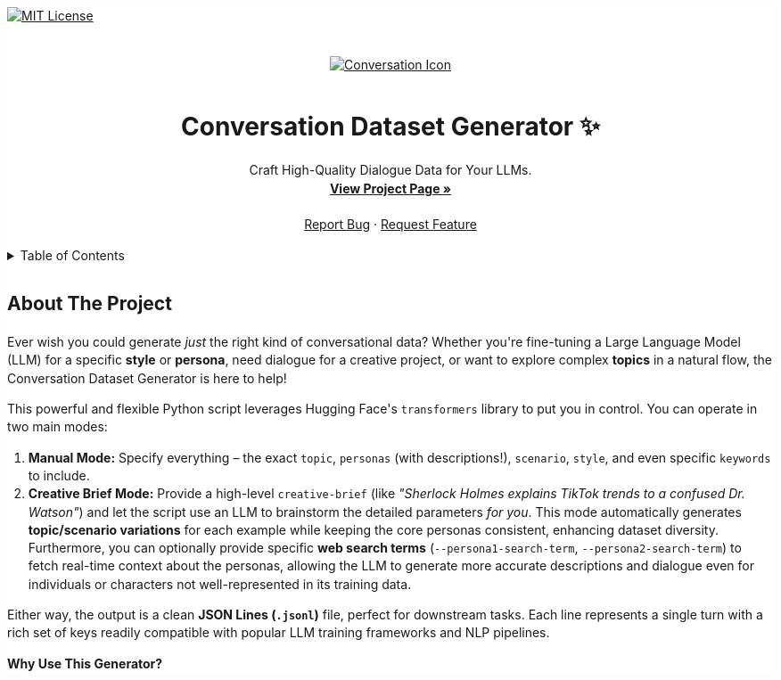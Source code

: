 <a name="readme-top"></a>


[![MIT License][license-shield]][license-url]



<br />
<div align="center">
  <a href="https://github.com/cahlen/conversation-dataset-generator">
    <img src="https://www.svgrepo.com/show/28673/speech-bubble.svg" alt="Conversation Icon" width="80" height="80">
  </a>

  <h1 align="center">Conversation Dataset Generator ✨</h1>

  <p align="center">
    Craft High-Quality Dialogue Data for Your LLMs.
    <br />
    <a href="https://cahlen.github.io/conversation-dataset-generator/"><strong>View Project Page »</strong></a>
    <br />
    <br />
    <a href="https://github.com/cahlen/conversation-dataset-generator/issues">Report Bug</a>
    ·
    <a href="https://github.com/cahlen/conversation-dataset-generator/issues">Request Feature</a>
  </p>
</div>


<details><summary>Table of Contents</summary></details>


## About The Project

Ever wish you could generate *just* the right kind of conversational data? Whether you're fine-tuning a Large Language Model (LLM) for a specific **style** or **persona**, need dialogue for a creative project, or want to explore complex **topics** in a natural flow, the Conversation Dataset Generator is here to help!

This powerful and flexible Python script leverages Hugging Face's `transformers` library to put you in control. You can operate in two main modes:

1.  **Manual Mode:** Specify everything – the exact `topic`, `personas` (with descriptions!), `scenario`, `style`, and even specific `keywords` to include.
2.  **Creative Brief Mode:** Provide a high-level `creative-brief` (like *"Sherlock Holmes explains TikTok trends to a confused Dr. Watson"*) and let the script use an LLM to brainstorm the detailed parameters *for you*. This mode automatically generates **topic/scenario variations** for each example while keeping the core personas consistent, enhancing dataset diversity. Furthermore, you can optionally provide specific **web search terms** (`--persona1-search-term`, `--persona2-search-term`) to fetch real-time context about the personas, allowing the LLM to generate more accurate descriptions and dialogue even for individuals or characters not well-represented in its training data.

Either way, the output is a clean **JSON Lines (`.jsonl`)** file, perfect for downstream tasks. Each line represents a single turn with a rich set of keys readily compatible with popular LLM training frameworks and NLP pipelines.

**Why Use This Generator?**


[license-shield]: https://img.shields.io/github/license/cahlen/conversation-dataset-generator.svg?style=for-the-badge
[license-url]: https://github.com/cahlen/conversation-dataset-generator/blob/main/LICENSE
[Python.org]: https://img.shields.io/badge/Python-3.8+-3776AB?style=for-the-badge&logo=python&logoColor=white
[Python-url]: https://www.python.org/
[PyTorch.org]: https://img.shields.io/badge/PyTorch-%23EE4C2C.svg?style=for-the-badge&logo=PyTorch&logoColor=white
[PyTorch-url]: https://pytorch.org/
[Transformers.co]: https://img.shields.io/badge/transformers-%F0%9F%A4%97-FFD000.svg?style=for-the-badge
[Transformers-url]: https://huggingface.co/docs/transformers/index
[Accelerate.co]: https://img.shields.io/badge/accelerate-%F0%9F%A4%97-brightgreen.svg?style=for-the-badge
[Accelerate-url]: https://huggingface.co/docs/accelerate/index
[Datasets.co]: https://img.shields.io/badge/datasets-%F0%9F%A4%97-blue.svg?style=for-the-badge
[Datasets-url]: https://huggingface.co/docs/datasets/index
[Huggingface.co]: https://img.shields.io/badge/HuggingFace%20Hub-🤗-yellow?style=for-the-badge
[Huggingface-url]: https://huggingface.co/
[Pandas.pydata]: https://img.shields.io/badge/pandas-%23150458.svg?style=for-the-badge&logo=pandas&logoColor=white
[Pandas-url]: https://pandas.pydata.org/
[DuckDuckGo-Search-pypi]: https://img.shields.io/badge/DuckDuckGo%20Search-optional-grey?style=for-the-badge&logo=duckduckgo
[DuckDuckGo-Search-url]: https://pypi.org/project/duckduckgo-search/
[BitsAndBytes-pypi]: https://img.shields.io/badge/bitsandbytes-optional-purple?style=for-the-badge
[BitsAndBytes-url]: https://pypi.org/project/bitsandbytes/